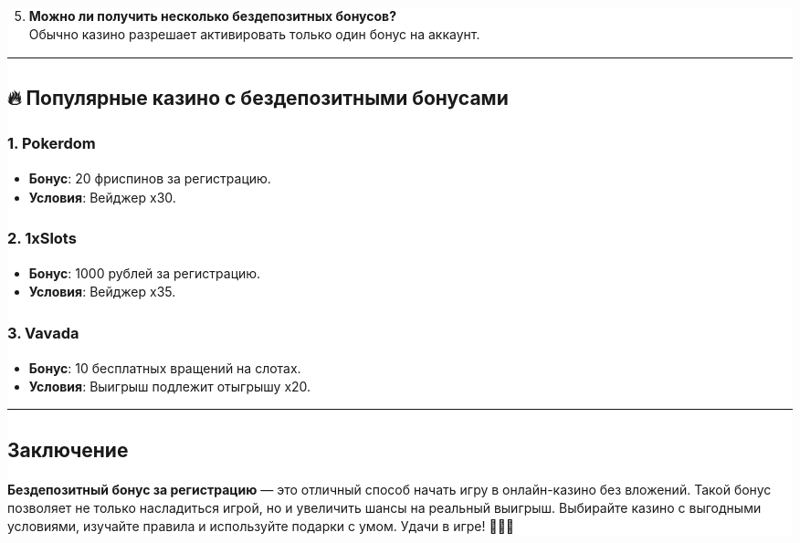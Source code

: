 5. **Можно ли получить несколько бездепозитных бонусов?**  
   Обычно казино разрешает активировать только один бонус на аккаунт.  

---

## 🔥 Популярные казино с бездепозитными бонусами

### 1. **Pokerdom**  
   - **Бонус**: 20 фриспинов за регистрацию.  
   - **Условия**: Вейджер x30.  

### 2. **1xSlots**  
   - **Бонус**: 1000 рублей за регистрацию.  
   - **Условия**: Вейджер x35.  

### 3. **Vavada**  
   - **Бонус**: 10 бесплатных вращений на слотах.  
   - **Условия**: Выигрыш подлежит отыгрышу x20.  

---

## Заключение

**Бездепозитный бонус за регистрацию** — это отличный способ начать игру в онлайн-казино без вложений. Такой бонус позволяет не только насладиться игрой, но и увеличить шансы на реальный выигрыш. Выбирайте казино с выгодными условиями, изучайте правила и используйте подарки с умом. Удачи в игре! 🎰💸🌟
